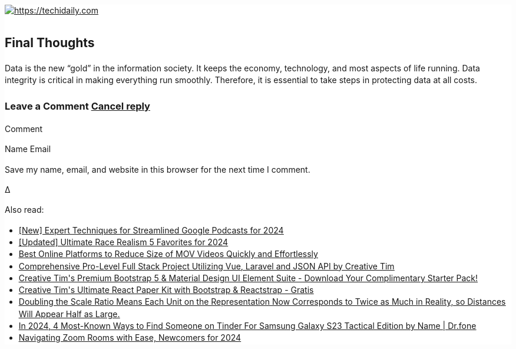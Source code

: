 
<a href="https://25home.pxf.io/c/5597632/2148634/16836" target="_top" id="2148634">
  <img src="//a.impactradius-go.com/display-ad/16836-2148634" border="0" alt="https://techidaily.com" width="80" height="31"/>
</a>
<img height="0" width="0" src="https://25home.pxf.io/i/5597632/2148634/16836" style="position:absolute;visibility:hidden;" border="0" />


## Final Thoughts

Data is the new “gold” in the information society. It keeps the economy, technology, and most aspects of life running. Data integrity is critical in making everything run smoothly. Therefore, it is essential to take steps in protecting data at all costs.

### Leave a Comment [Cancel reply](https://tools.techidaily.com/malwarefox/products/)

Comment

Name Email 

Save my name, email, and website in this browser for the next time I comment.

Δ

<ins class="adsbygoogle"
     style="display:block"
     data-ad-format="autorelaxed"
     data-ad-client="ca-pub-7571918770474297"
     data-ad-slot="1223367746"></ins>

<ins class="adsbygoogle"
     style="display:block"
     data-ad-client="ca-pub-7571918770474297"
     data-ad-slot="8358498916"
     data-ad-format="auto"
     data-full-width-responsive="true"></ins>

<span class="atpl-alsoreadstyle">Also read:</span>
<div><ul>
<li><a href="https://fox-info.techidaily.com/new-expert-techniques-for-streamlined-google-podcasts-for-2024/"><u>[New] Expert Techniques for Streamlined Google Podcasts for 2024</u></a></li>
<li><a href="https://screen-capture.techidaily.com/updated-ultimate-race-realism-5-favorites-for-2024/"><u>[Updated] Ultimate Race Realism 5 Favorites for 2024</u></a></li>
<li><a href="https://blog-min.techidaily.com/best-online-platforms-to-reduce-size-of-mov-videos-quickly-and-effortlessly/"><u>Best Online Platforms to Reduce Size of MOV Videos Quickly and Effortlessly</u></a></li>
<li><a href="https://fox-making.techidaily.com/comprehensive-pro-level-full-stack-project-utilizing-vue-laravel-and-json-api-by-creative-tim/"><u>Comprehensive Pro-Level Full Stack Project Utilizing Vue, Laravel and JSON API by Creative Tim</u></a></li>
<li><a href="https://fox-making.techidaily.com/creative-tims-premium-bootstrap-5-and-material-design-ui-element-suite-download-your-complimentary-starter-pack/"><u>Creative Tim's Premium Bootstrap 5 & Material Design UI Element Suite - Download Your Complimentary Starter Pack!</u></a></li>
<li><a href="https://fox-making.techidaily.com/creative-tims-ultimate-react-paper-kit-with-bootstrap-and-reactstrap-gratis/"><u>Creative Tim's Ultimate React Paper Kit with Bootstrap & Reactstrap - Gratis</u></a></li>
<li><a href="https://fox-making.techidaily.com/doubling-the-scale-ratio-means-each-unit-on-the-representation-now-corresponds-to-twice-as-much-in-reality-so-distances-will-appear-half-as-large/"><u>Doubling the Scale Ratio Means Each Unit on the Representation Now Corresponds to Twice as Much in Reality, so Distances Will Appear Half as Large.</u></a></li>
<li><a href="https://location-social.techidaily.com/in-2024-4-most-known-ways-to-find-someone-on-tinder-for-samsung-galaxy-s23-tactical-edition-by-name-drfone-by-drfone-virtual-android/"><u>In 2024, 4 Most-Known Ways to Find Someone on Tinder For Samsung Galaxy S23 Tactical Edition by Name | Dr.fone</u></a></li>
<li><a href="https://screen-video-capture.techidaily.com/navigating-zoom-rooms-with-ease-newcomers-for-2024/"><u>Navigating Zoom Rooms with Ease, Newcomers for 2024</u></a></li>
